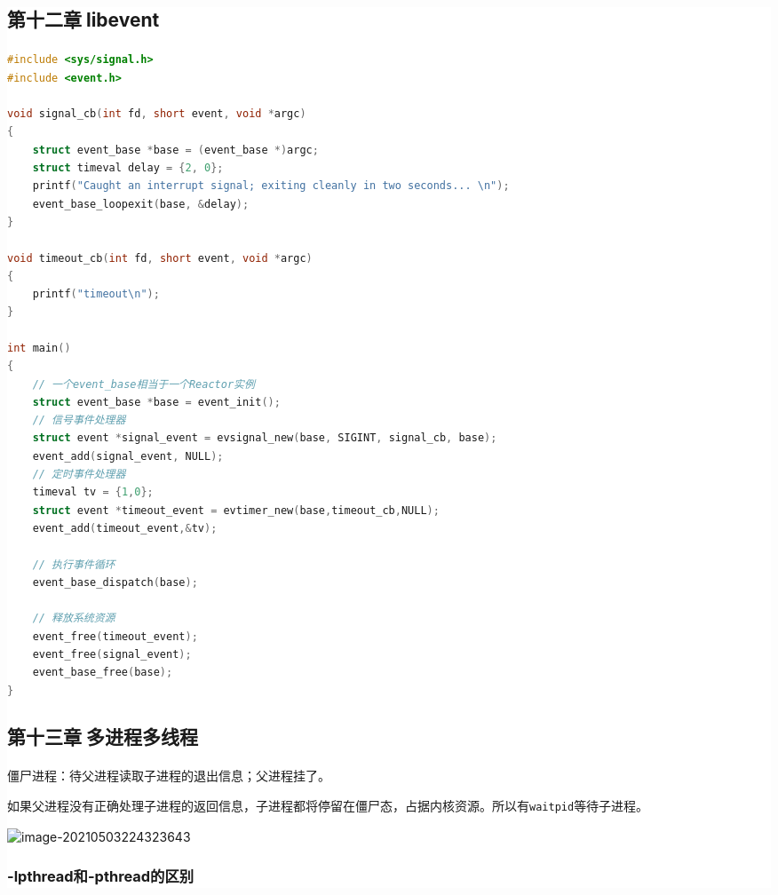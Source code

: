 ## 第十二章 libevent

```cpp
#include <sys/signal.h>
#include <event.h>

void signal_cb(int fd, short event, void *argc)
{
    struct event_base *base = (event_base *)argc;
    struct timeval delay = {2, 0};
    printf("Caught an interrupt signal; exiting cleanly in two seconds... \n");
    event_base_loopexit(base, &delay);
}

void timeout_cb(int fd, short event, void *argc)
{
    printf("timeout\n");
}

int main()
{
    // 一个event_base相当于一个Reactor实例
    struct event_base *base = event_init();
    // 信号事件处理器
    struct event *signal_event = evsignal_new(base, SIGINT, signal_cb, base);
    event_add(signal_event, NULL);
    // 定时事件处理器
    timeval tv = {1,0};
    struct event *timeout_event = evtimer_new(base,timeout_cb,NULL);
    event_add(timeout_event,&tv);

    // 执行事件循环
    event_base_dispatch(base);

    // 释放系统资源
    event_free(timeout_event);
    event_free(signal_event);
    event_base_free(base);
}
```

## 第十三章 多进程多线程

僵尸进程：待父进程读取子进程的退出信息；父进程挂了。

如果父进程没有正确处理子进程的返回信息，子进程都将停留在僵尸态，占据内核资源。所以有`waitpid`等待子进程。

![image-20210503224323643](https://gitee.com/hqinglau/img/raw/master/img/20210503224323.png)

### -lpthread和-pthread的区别
